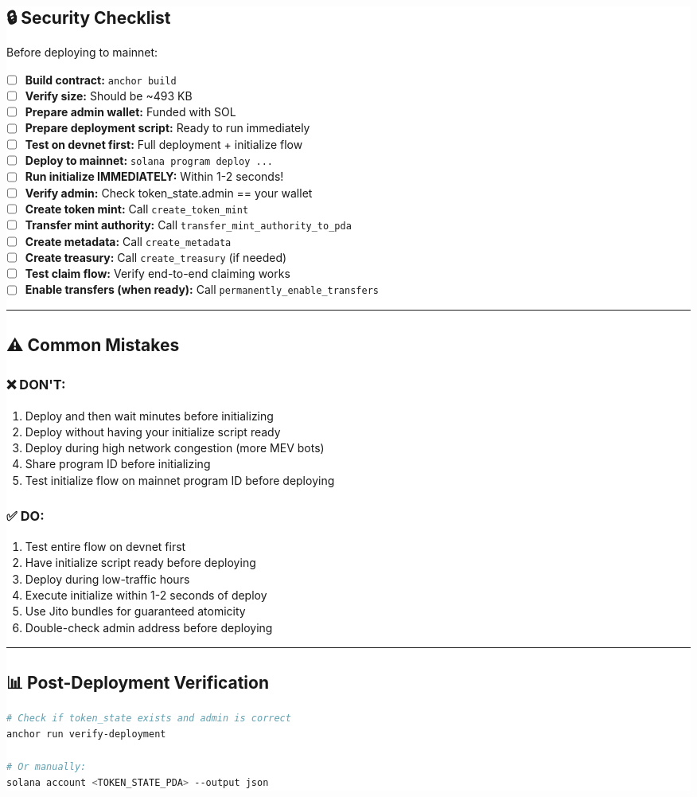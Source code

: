 
## 🔒 Security Checklist

Before deploying to mainnet:

- [ ] **Build contract:** `anchor build`
- [ ] **Verify size:** Should be ~493 KB
- [ ] **Prepare admin wallet:** Funded with SOL
- [ ] **Prepare deployment script:** Ready to run immediately
- [ ] **Test on devnet first:** Full deployment + initialize flow
- [ ] **Deploy to mainnet:** `solana program deploy ...`
- [ ] **Run initialize IMMEDIATELY:** Within 1-2 seconds!
- [ ] **Verify admin:** Check token_state.admin == your wallet
- [ ] **Create token mint:** Call `create_token_mint`
- [ ] **Transfer mint authority:** Call `transfer_mint_authority_to_pda`
- [ ] **Create metadata:** Call `create_metadata`
- [ ] **Create treasury:** Call `create_treasury` (if needed)
- [ ] **Test claim flow:** Verify end-to-end claiming works
- [ ] **Enable transfers (when ready):** Call `permanently_enable_transfers`

---

## ⚠️ Common Mistakes

### ❌ DON'T:
1. Deploy and then wait minutes before initializing
2. Deploy without having your initialize script ready
3. Deploy during high network congestion (more MEV bots)
4. Share program ID before initializing
5. Test initialize flow on mainnet program ID before deploying

### ✅ DO:
1. Test entire flow on devnet first
2. Have initialize script ready before deploying
3. Deploy during low-traffic hours
4. Execute initialize within 1-2 seconds of deploy
5. Use Jito bundles for guaranteed atomicity
6. Double-check admin address before deploying

---

## 📊 Post-Deployment Verification

```bash
# Check if token_state exists and admin is correct
anchor run verify-deployment

# Or manually:
solana account <TOKEN_STATE_PDA> --output json
```

